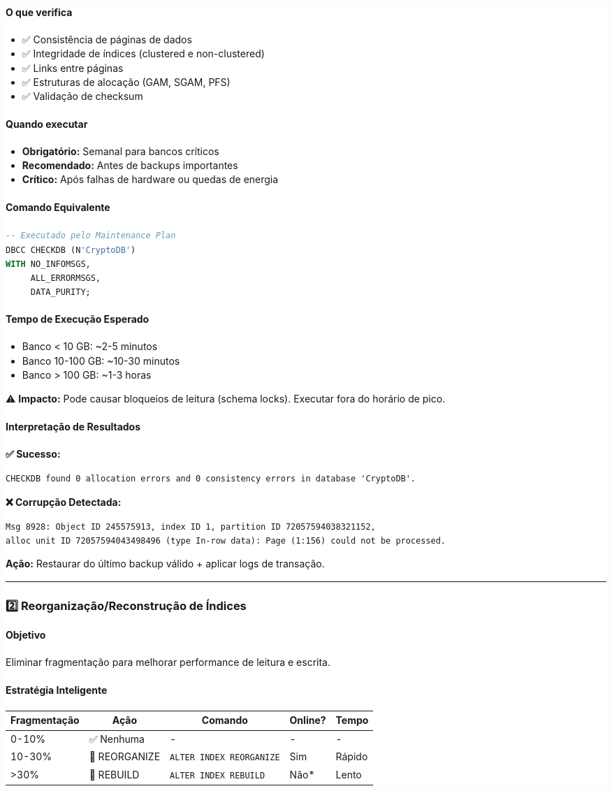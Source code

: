#### O que verifica
- ✅ Consistência de páginas de dados
- ✅ Integridade de índices (clustered e non-clustered)
- ✅ Links entre páginas
- ✅ Estruturas de alocação (GAM, SGAM, PFS)
- ✅ Validação de checksum

#### Quando executar
- **Obrigatório:** Semanal para bancos críticos
- **Recomendado:** Antes de backups importantes
- **Crítico:** Após falhas de hardware ou quedas de energia

#### Comando Equivalente
```sql
-- Executado pelo Maintenance Plan
DBCC CHECKDB (N'CryptoDB') 
WITH NO_INFOMSGS, 
     ALL_ERRORMSGS,
     DATA_PURITY;
```

#### Tempo de Execução Esperado
- Banco < 10 GB: ~2-5 minutos
- Banco 10-100 GB: ~10-30 minutos
- Banco > 100 GB: ~1-3 horas

⚠️ **Impacto:** Pode causar bloqueios de leitura (schema locks). Executar fora do horário de pico.

#### Interpretação de Resultados

**✅ Sucesso:**
```
CHECKDB found 0 allocation errors and 0 consistency errors in database 'CryptoDB'.
```

**❌ Corrupção Detectada:**
```
Msg 8928: Object ID 245575913, index ID 1, partition ID 72057594038321152, 
alloc unit ID 72057594043498496 (type In-row data): Page (1:156) could not be processed.
```

**Ação:** Restaurar do último backup válido + aplicar logs de transação.

---

### 2️⃣ Reorganização/Reconstrução de Índices

#### Objetivo
Eliminar fragmentação para melhorar performance de leitura e escrita.

#### Estratégia Inteligente

| Fragmentação | Ação | Comando | Online? | Tempo |
|--------------|------|---------|---------|-------|
| 0-10% | ✅ Nenhuma | - | - | - |
| 10-30% | 🔄 REORGANIZE | `ALTER INDEX REORGANIZE` | Sim | Rápido |
| >30% | 🔨 REBUILD | `ALTER INDEX REBUILD` | Não* | Lento |
